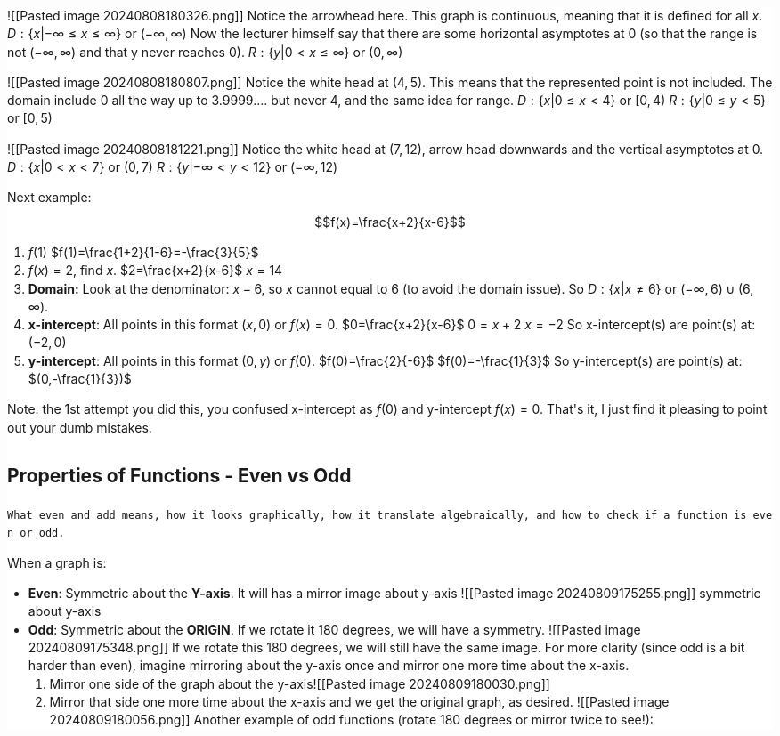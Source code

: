![[Pasted image 20240808180326.png]]
Notice the arrowhead here. This graph is continuous, meaning that it is defined for all $x$.
$D: \{x|-\infty \leq x \leq \infty\}$ or $(-\infty,\infty)$
Now the lecturer himself say that there are some horizontal asymptotes at 0 (so that the range is not $(-\infty,\infty)$ and that y never reaches 0).
$R: \{y|0 < x \leq \infty\}$ or $(0,\infty)$

![[Pasted image 20240808180807.png]]
Notice the white head at $(4,5)$. This means that the represented point is not included. The domain include $0$ all the way up to $3.9999....$ but never $4$, and the same idea for range.
$D: \{x|0 \leq x < 4\}$ or $[0,4)$
$R: \{y|0 \leq y < 5\}$ or $[0,5)$

![[Pasted image 20240808181221.png]]
Notice the white head at $(7,12)$, arrow head downwards and the vertical asymptotes at 0.
$D: \{x|0 < x < 7\}$ or $(0,7)$
$R: \{y|-\infty < y < 12\}$ or $(-\infty,12)$

Next example:$$f(x)=\frac{x+2}{x-6}$$
1. $f(1)$
$f(1)=\frac{1+2}{1-6}=-\frac{3}{5}$
2. $f(x)=2$, find $x$.
$2=\frac{x+2}{x-6}$
$x=14$
3. **Domain:**
Look at the denominator: $x-6$, so $x$ cannot equal to 6 (to avoid the domain issue).
So $D:\{x|x\neq 6\}$ or $(-\infty,6)\cup (6,\infty)$.
4. **x-intercept**:
All points in this format $(x,0)$ or $f(x)=0$.
$0=\frac{x+2}{x-6}$
$0=x+2$
$x=-2$
So x-intercept(s) are point(s) at: $(-2,0)$
5. **y-intercept**:
All points in this format $(0,y)$ or $f(0)$.
$f(0)=\frac{2}{-6}$
$f(0)=-\frac{1}{3}$
So y-intercept(s) are point(s) at: $(0,-\frac{1}{3})$

Note: the 1st attempt you did this, you confused x-intercept as $f(0)$ and y-intercept $f(x)=0$. That's it, I just find it pleasing to point out your dumb mistakes.

## Properties of Functions - Even vs Odd

```
What even and add means, how it looks graphically, how it translate algebraically, and how to check if a function is even or odd.
```

When a graph is:
- **Even**: Symmetric about the **Y-axis**. It will has a mirror image about y-axis
![[Pasted image 20240809175255.png]]
	symmetric about y-axis
- **Odd**: Symmetric about the **ORIGIN**. If we rotate it 180 degrees, we will have a symmetry.
![[Pasted image 20240809175348.png]]
	If we rotate this 180 degrees, we will still have the same image.
	For more clarity (since odd is a bit harder than even), imagine mirroring about the y-axis once and mirror one more time about the x-axis.
	1. Mirror one side of the graph about the y-axis![[Pasted image 20240809180030.png]]
	2. Mirror that side one more time about the x-axis and we get the original graph, as desired.
	![[Pasted image 20240809180056.png]]
Another example of odd functions (rotate 180 degrees or mirror twice to see!):
